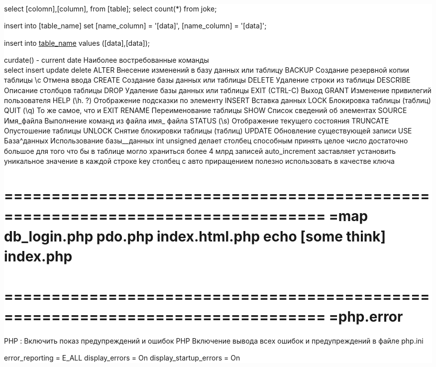 select [colomn],[column], from [table];
select count(*) from joke;

insert into [table_name] set
[name_column] = '[data]',
[name_column] = '[data]';

insert into [table_name]([name_column],[name_column]) values ([data],[data]);

curdate() - current date
Наиболее востребованные команды		
select insert update delete
ALTER	Внесение изменений в базу данных или таблицу
BACKUP	Создание резервной копии таблицы
\c	Отмена ввода
CREATE	Создание базы данных или таблицы
DELETE	Удаление строки из таблицы
DESCRIBE	Описание столбцов таблицы
DROP	Удаление базы данных или таблицы
EXIT (CTRL-C) 	Выход
GRANT	Изменение привилегий пользователя
HELP (\h. \?)	 Отображение подсказки по элементу
INSERT	Вставка данных
LOCK	Блокировка таблицы (таблиц)
QUIT (\q)	То же самое, что и EXIT
RENAME	Переименование таблицы
SHOW	Список сведений об элементах
SOURCE	Имя_файла Выполнение команд из файла имя_ файла
STATUS (\s)	Отображение текущего состояния
TRUNCATE	Опустошение таблицы
UNLOCK	Снятие блокировки таблицы (таблиц)
UPDATE	Обновление существующей записи
USE	База^данных Использование базы__данных
int unsigned	делает столбец способным принять целое число достаточно большое  для того что бы в таблице могло храниться более 4 млрд записей
auto_increment	заставляет установить уникальное значение в каждой строке
key	столбец с авто приращением полезно использовать в качестве ключа

===============================================================================
=map
db_login.php
pdo.php
index.html.php
echo [some think]
index.php	
===============================================================================

===============================================================================
=php.error
===============================================================================
PHP : Включить показ предупреждений и ошибок PHP
Включение вывода всех ошибок и предупреждений в файле php.ini

error_reporting = E_ALL
display_errors = On
display_startup_errors = On
